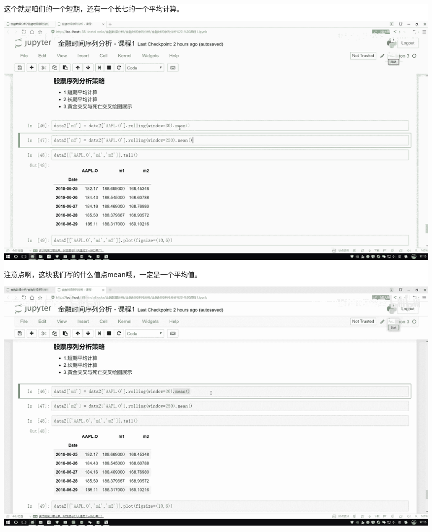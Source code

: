 这个就是咱们的一个短期，还有一个长七的一个平均计算。

![](img/acefe9542a5a88bf0733998ee5e0c187_40.png)

注意点啊，这块我们写的什么值点mean哦，一定是一个平均值。

![](img/acefe9542a5a88bf0733998ee5e0c187_42.png)
